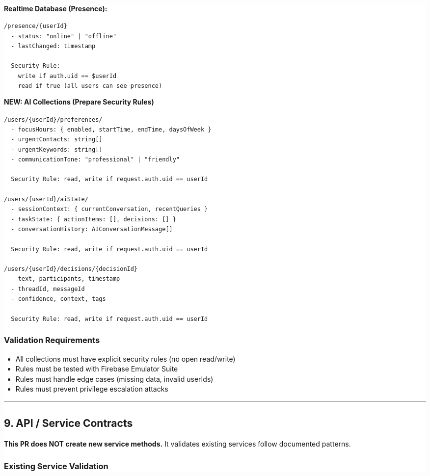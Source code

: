 ```
```

**Realtime Database (Presence):**
```
/presence/{userId}
  - status: "online" | "offline"
  - lastChanged: timestamp
  
  Security Rule: 
    write if auth.uid == $userId
    read if true (all users can see presence)
```

**NEW: AI Collections (Prepare Security Rules)**
```
/users/{userId}/preferences/
  - focusHours: { enabled, startTime, endTime, daysOfWeek }
  - urgentContacts: string[]
  - urgentKeywords: string[]
  - communicationTone: "professional" | "friendly"
  
  Security Rule: read, write if request.auth.uid == userId

/users/{userId}/aiState/
  - sessionContext: { currentConversation, recentQueries }
  - taskState: { actionItems: [], decisions: [] }
  - conversationHistory: AIConversationMessage[]
  
  Security Rule: read, write if request.auth.uid == userId

/users/{userId}/decisions/{decisionId}
  - text, participants, timestamp
  - threadId, messageId
  - confidence, context, tags
  
  Security Rule: read, write if request.auth.uid == userId
```

### Validation Requirements
- All collections must have explicit security rules (no open read/write)
- Rules must be tested with Firebase Emulator Suite
- Rules must handle edge cases (missing data, invalid userIds)
- Rules must prevent privilege escalation attacks

---

## 9. API / Service Contracts

**This PR does NOT create new service methods.** It validates existing services follow documented patterns.

### Existing Service Validation
